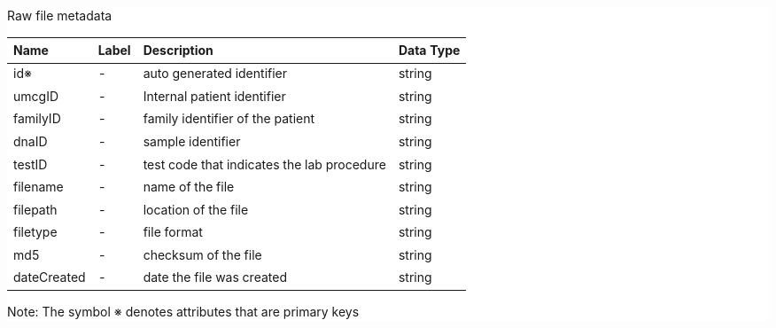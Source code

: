 Raw file metadata

| Name | Label | Description | Data Type |
|:---- |:-----|:-----------|:---------|
| id&#8251; | - | auto generated identifier | string |
| umcgID | - | Internal patient identifier | string |
| familyID | - | family identifier of the patient | string |
| dnaID | - | sample identifier | string |
| testID | - | test code that indicates the lab procedure | string |
| filename | - | name of the file | string |
| filepath | - | location of the file | string |
| filetype | - | file format | string |
| md5 | - | checksum of the file | string |
| dateCreated | - | date the file was created | string |

Note: The symbol &#8251; denotes attributes that are primary keys

